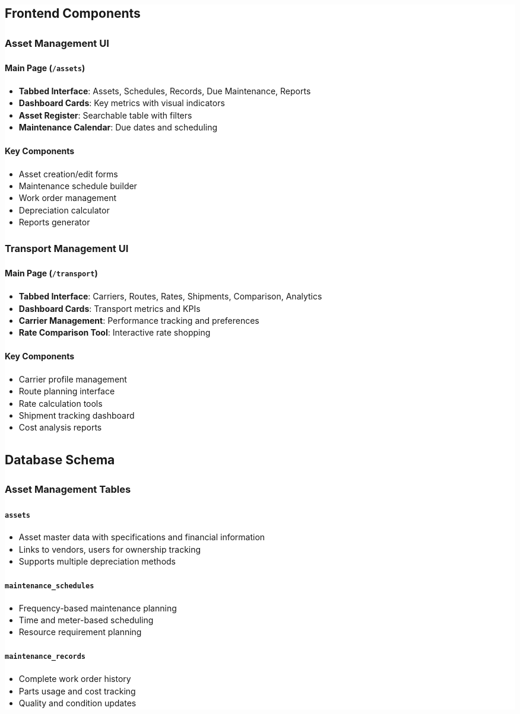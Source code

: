 ## Frontend Components

### Asset Management UI

#### Main Page (`/assets`)
- **Tabbed Interface**: Assets, Schedules, Records, Due Maintenance, Reports
- **Dashboard Cards**: Key metrics with visual indicators
- **Asset Register**: Searchable table with filters
- **Maintenance Calendar**: Due dates and scheduling

#### Key Components
- Asset creation/edit forms
- Maintenance schedule builder
- Work order management
- Depreciation calculator
- Reports generator

### Transport Management UI

#### Main Page (`/transport`)
- **Tabbed Interface**: Carriers, Routes, Rates, Shipments, Comparison, Analytics
- **Dashboard Cards**: Transport metrics and KPIs
- **Carrier Management**: Performance tracking and preferences
- **Rate Comparison Tool**: Interactive rate shopping

#### Key Components
- Carrier profile management
- Route planning interface
- Rate calculation tools
- Shipment tracking dashboard
- Cost analysis reports

## Database Schema

### Asset Management Tables

#### `assets`
- Asset master data with specifications and financial information
- Links to vendors, users for ownership tracking
- Supports multiple depreciation methods

#### `maintenance_schedules`
- Frequency-based maintenance planning
- Time and meter-based scheduling
- Resource requirement planning

#### `maintenance_records`
- Complete work order history
- Parts usage and cost tracking
- Quality and condition updates
